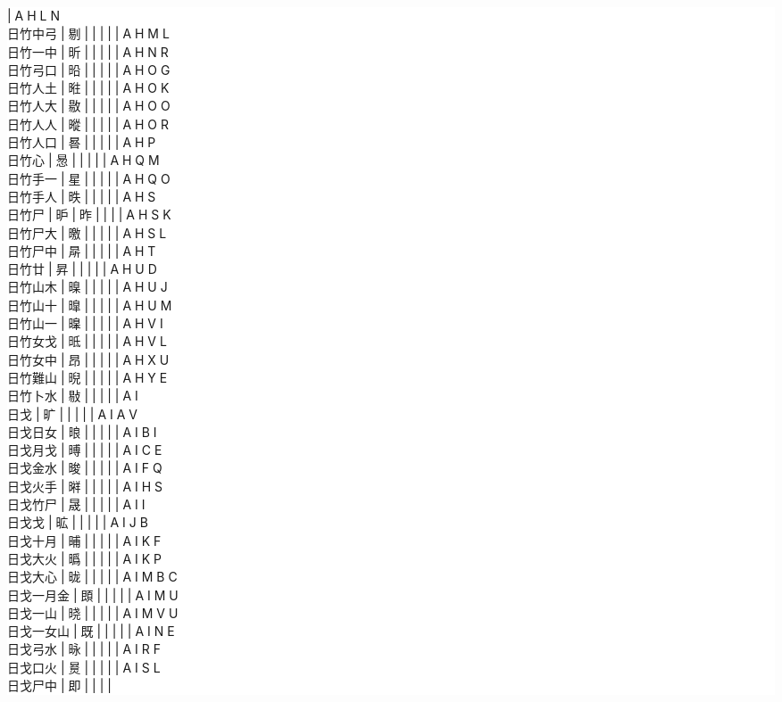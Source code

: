 |  A H L N<br>日竹中弓   |  剔  |     |     |     |
|  A H M L<br>日竹一中   |  昕  |     |     |     |
|  A H N R<br>日竹弓口   |  㫟  |     |     |     |
|  A H O G<br>日竹人土   |  暀  |     |     |     |
|  A H O K<br>日竹人大   |  敭  |     |     |     |
|  A H O O<br>日竹人人   |  暰  |     |     |     |
|  A H O R<br>日竹人口   |  晷  |     |     |     |
|    A H P<br>日竹心    |  惖  |     |     |     |
|  A H Q M<br>日竹手一   |  星  |     |     |     |
|  A H Q O<br>日竹手人   |  昳  |     |     |     |
|    A H S<br>日竹尸    |  昈  |  昨  |     |     |
|  A H S K<br>日竹尸大   |  曒  |     |     |     |
|  A H S L<br>日竹尸中   |  㫹  |     |     |     |
|    A H T<br>日竹廿    |  昇  |     |     |     |
|  A H U D<br>日竹山木   |  暞  |     |     |     |
|  A H U J<br>日竹山十   |  曍  |     |     |     |
|  A H U M<br>日竹山一   | 𣊊  |     |     |     |
|  A H V I<br>日竹女戈   |  㫝  |     |     |     |
|  A H V L<br>日竹女中   |  昂  |     |     |     |
|  A H X U<br>日竹難山   |  晲  |     |     |     |
|  A H Y E<br>日竹卜水   |  敡  |     |     |     |
|     A I<br>日戈      |  旷  |     |     |     |
|  A I A V<br>日戈日女   |  㫰  |     |     |     |
|  A I B I<br>日戈月戈   |  㬍  |     |     |     |
|  A I C E<br>日戈金水   |  晙  |     |     |     |
|  A I F Q<br>日戈火手   |  㬕  |     |     |     |
|  A I H S<br>日戈竹尸   |  晟  |     |     |     |
|    A I I<br>日戈戈    |  昿  |     |     |     |
|  A I J B<br>日戈十月   |  晡  |     |     |     |
|  A I K F<br>日戈大火   |  㬙  |     |     |     |
|  A I K P<br>日戈大心   |  昽  |     |     |     |
| A I M B C<br>日戈一月金 |  䫀  |     |     |     |
|  A I M U<br>日戈一山   | 𣇈  |     |     |     |
| A I M V U<br>日戈一女山 |  既  |     |     |     |
|  A I N E<br>日戈弓水   |  昹  |     |     |     |
|  A I R F<br>日戈口火   |  㬃  |     |     |     |
|  A I S L<br>日戈尸中   |  即  |     |     |     |
